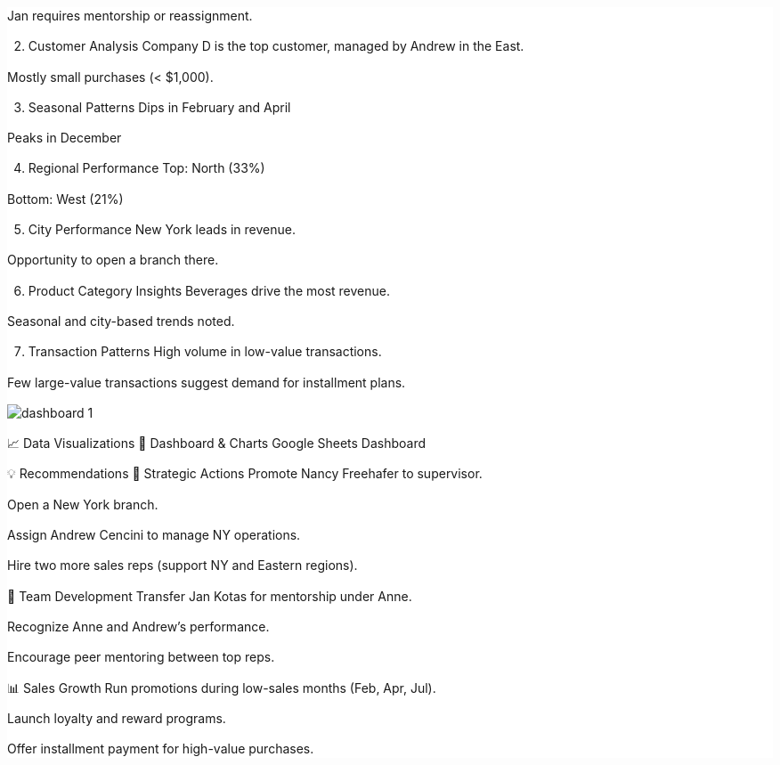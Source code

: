 Jan requires mentorship or reassignment.

2. Customer Analysis
Company D is the top customer, managed by Andrew in the East.

Mostly small purchases (< $1,000).

3. Seasonal Patterns
Dips in February and April

Peaks in December

4. Regional Performance
Top: North (33%)

Bottom: West (21%)

5. City Performance
New York leads in revenue.

Opportunity to open a branch there.

6. Product Category Insights
Beverages drive the most revenue.

Seasonal and city-based trends noted.

7. Transaction Patterns
High volume in low-value transactions.

Few large-value transactions suggest demand for installment plans.

<img width="932" alt="dashboard 1" src="https://github.com/user-attachments/assets/b3f3ee34-c646-4e4b-b82b-94177ec0d5dd" />

📈 Data Visualizations
🔗 Dashboard & Charts
Google Sheets Dashboard

💡 Recommendations
🔑 Strategic Actions
Promote Nancy Freehafer to supervisor.

Open a New York branch.

Assign Andrew Cencini to manage NY operations.

Hire two more sales reps (support NY and Eastern regions).

🤝 Team Development
Transfer Jan Kotas for mentorship under Anne.

Recognize Anne and Andrew’s performance.

Encourage peer mentoring between top reps.

📊 Sales Growth
Run promotions during low-sales months (Feb, Apr, Jul).

Launch loyalty and reward programs.

Offer installment payment for high-value purchases.
